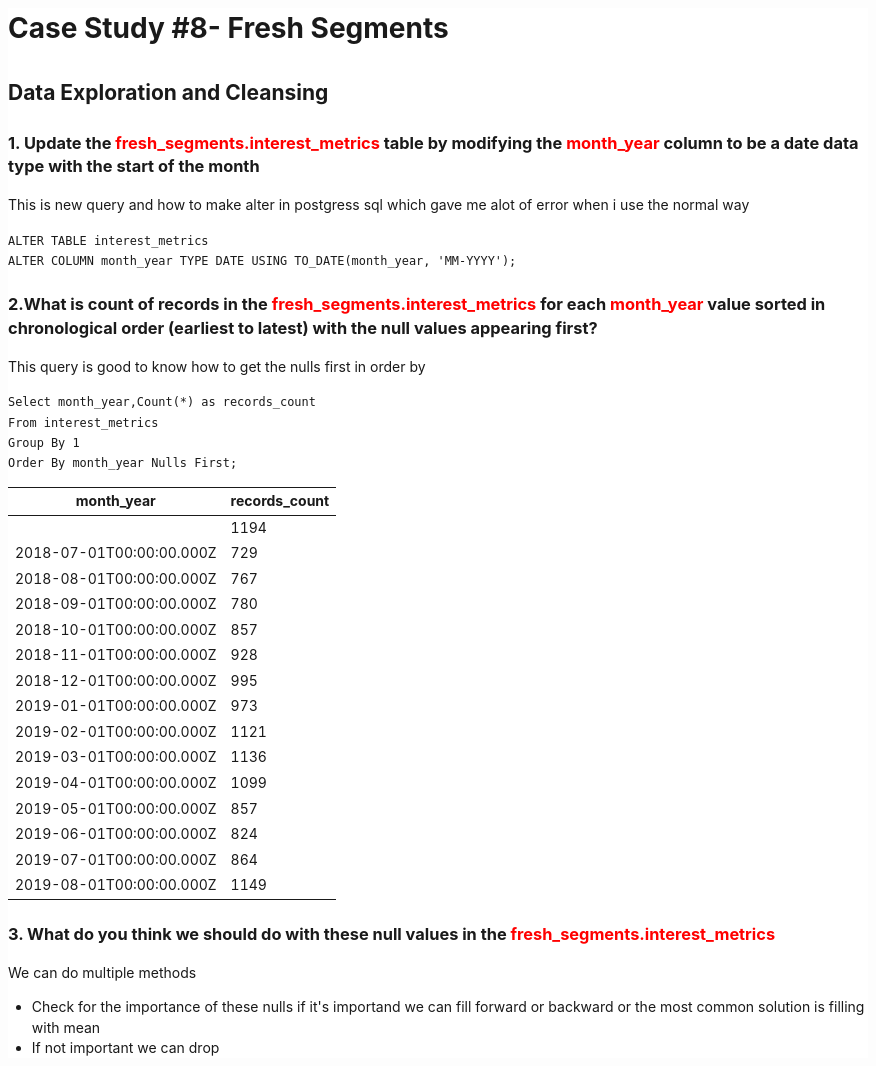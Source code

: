 # Case Study #8- Fresh Segments
## Data Exploration and Cleansing
### 1. Update the <span style="color:red">fresh_segments.interest_metrics</span> table by modifying the <span style="color:red">month_year</span>  column to be a date data type with the start of the month
This is new query and how to make alter in postgress sql which gave me alot of error when i use the normal way
```
ALTER TABLE interest_metrics
ALTER COLUMN month_year TYPE DATE USING TO_DATE(month_year, 'MM-YYYY');
```
### 2.What is count of records in the <span style="color:red">fresh_segments.interest_metrics</span>  for each <span style="color:red">month_year</span>  value sorted in chronological order (earliest to latest) with the null values appearing first?
This query is good to know how to get the nulls first in order by
```
Select month_year,Count(*) as records_count
From interest_metrics
Group By 1
Order By month_year Nulls First;
```
| month_year               | records_count |
| ------------------------ | ------------- |
|                          | 1194          |
| 2018-07-01T00:00:00.000Z | 729           |
| 2018-08-01T00:00:00.000Z | 767           |
| 2018-09-01T00:00:00.000Z | 780           |
| 2018-10-01T00:00:00.000Z | 857           |
| 2018-11-01T00:00:00.000Z | 928           |
| 2018-12-01T00:00:00.000Z | 995           |
| 2019-01-01T00:00:00.000Z | 973           |
| 2019-02-01T00:00:00.000Z | 1121          |
| 2019-03-01T00:00:00.000Z | 1136          |
| 2019-04-01T00:00:00.000Z | 1099          |
| 2019-05-01T00:00:00.000Z | 857           |
| 2019-06-01T00:00:00.000Z | 824           |
| 2019-07-01T00:00:00.000Z | 864           |
| 2019-08-01T00:00:00.000Z | 1149          |
### 3. What do you think we should do with these null values in the <span style="color:red">fresh_segments.interest_metrics</span> 
We can do multiple methods
- Check for the importance of these nulls if it's importand we can fill forward or backward or the most common solution is filling with mean
- If not important we can drop